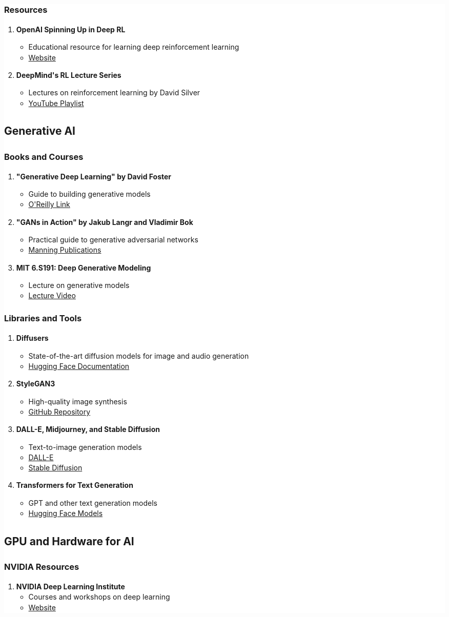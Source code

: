 ### Resources

1. **OpenAI Spinning Up in Deep RL**
   - Educational resource for learning deep reinforcement learning
   - [Website](https://spinningup.openai.com/)

2. **DeepMind's RL Lecture Series**
   - Lectures on reinforcement learning by David Silver
   - [YouTube Playlist](https://www.youtube.com/playlist?list=PLqYmG7hTraZDM-OYHWgPebj2MfCFzFObQ)

## Generative AI

### Books and Courses

1. **"Generative Deep Learning" by David Foster**
   - Guide to building generative models
   - [O'Reilly Link](https://www.oreilly.com/library/view/generative-deep-learning/9781492041931/)

2. **"GANs in Action" by Jakub Langr and Vladimir Bok**
   - Practical guide to generative adversarial networks
   - [Manning Publications](https://www.manning.com/books/gans-in-action)

3. **MIT 6.S191: Deep Generative Modeling**
   - Lecture on generative models
   - [Lecture Video](https://www.youtube.com/watch?v=BUNl0To1IVw&list=PLtBw6njQRU-rwp5__7C0oIVt26ZgjG9NI&index=6)

### Libraries and Tools

1. **Diffusers**
   - State-of-the-art diffusion models for image and audio generation
   - [Hugging Face Documentation](https://huggingface.co/docs/diffusers/index)

2. **StyleGAN3**
   - High-quality image synthesis
   - [GitHub Repository](https://github.com/NVlabs/stylegan3)

3. **DALL-E, Midjourney, and Stable Diffusion**
   - Text-to-image generation models
   - [DALL-E](https://openai.com/dall-e-2/)
   - [Stable Diffusion](https://stability.ai/stable-diffusion)

4. **Transformers for Text Generation**
   - GPT and other text generation models
   - [Hugging Face Models](https://huggingface.co/models?pipeline_tag=text-generation)

## GPU and Hardware for AI

### NVIDIA Resources

1. **NVIDIA Deep Learning Institute**
   - Courses and workshops on deep learning
   - [Website](https://www.nvidia.com/en-us/training/)
